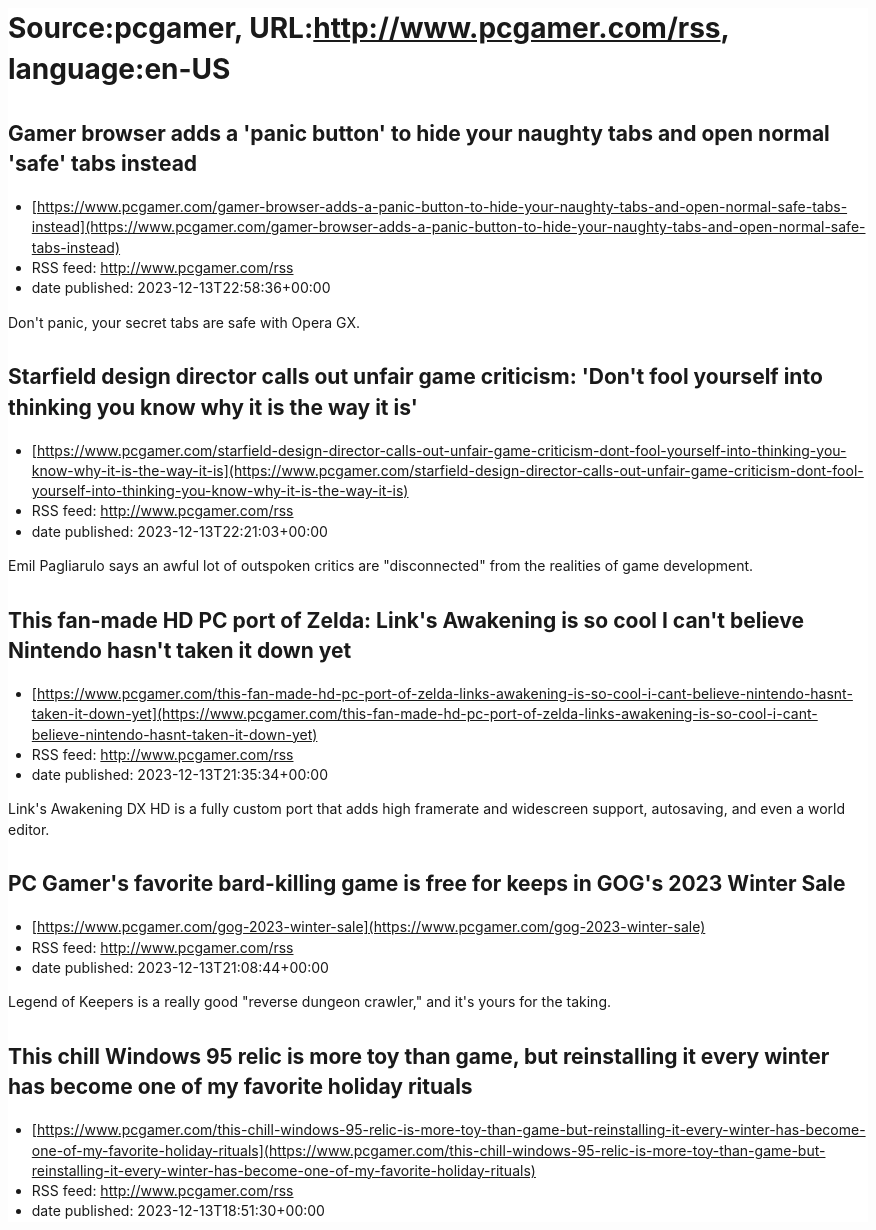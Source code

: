 # Source:pcgamer, URL:http://www.pcgamer.com/rss, language:en-US

## Gamer browser adds a 'panic button' to hide your naughty tabs and open normal 'safe' tabs instead
 - [https://www.pcgamer.com/gamer-browser-adds-a-panic-button-to-hide-your-naughty-tabs-and-open-normal-safe-tabs-instead](https://www.pcgamer.com/gamer-browser-adds-a-panic-button-to-hide-your-naughty-tabs-and-open-normal-safe-tabs-instead)
 - RSS feed: http://www.pcgamer.com/rss
 - date published: 2023-12-13T22:58:36+00:00

Don't panic, your secret tabs are safe with Opera GX.

## Starfield design director calls out unfair game criticism: 'Don't fool yourself into thinking you know why it is the way it is'
 - [https://www.pcgamer.com/starfield-design-director-calls-out-unfair-game-criticism-dont-fool-yourself-into-thinking-you-know-why-it-is-the-way-it-is](https://www.pcgamer.com/starfield-design-director-calls-out-unfair-game-criticism-dont-fool-yourself-into-thinking-you-know-why-it-is-the-way-it-is)
 - RSS feed: http://www.pcgamer.com/rss
 - date published: 2023-12-13T22:21:03+00:00

Emil Pagliarulo says an awful lot of outspoken critics are "disconnected" from the realities of game development.

## This fan-made HD PC port of Zelda: Link's Awakening is so cool I can't believe Nintendo hasn't taken it down yet
 - [https://www.pcgamer.com/this-fan-made-hd-pc-port-of-zelda-links-awakening-is-so-cool-i-cant-believe-nintendo-hasnt-taken-it-down-yet](https://www.pcgamer.com/this-fan-made-hd-pc-port-of-zelda-links-awakening-is-so-cool-i-cant-believe-nintendo-hasnt-taken-it-down-yet)
 - RSS feed: http://www.pcgamer.com/rss
 - date published: 2023-12-13T21:35:34+00:00

Link's Awakening DX HD is a fully custom port that adds high framerate and widescreen support, autosaving, and even a world editor.

## PC Gamer's favorite bard-killing game is free for keeps in GOG's 2023 Winter Sale
 - [https://www.pcgamer.com/gog-2023-winter-sale](https://www.pcgamer.com/gog-2023-winter-sale)
 - RSS feed: http://www.pcgamer.com/rss
 - date published: 2023-12-13T21:08:44+00:00

Legend of Keepers is a really good "reverse dungeon crawler," and it's yours for the taking.

## This chill Windows 95 relic is more toy than game, but reinstalling it every winter has become one of my favorite holiday rituals
 - [https://www.pcgamer.com/this-chill-windows-95-relic-is-more-toy-than-game-but-reinstalling-it-every-winter-has-become-one-of-my-favorite-holiday-rituals](https://www.pcgamer.com/this-chill-windows-95-relic-is-more-toy-than-game-but-reinstalling-it-every-winter-has-become-one-of-my-favorite-holiday-rituals)
 - RSS feed: http://www.pcgamer.com/rss
 - date published: 2023-12-13T18:51:30+00:00
